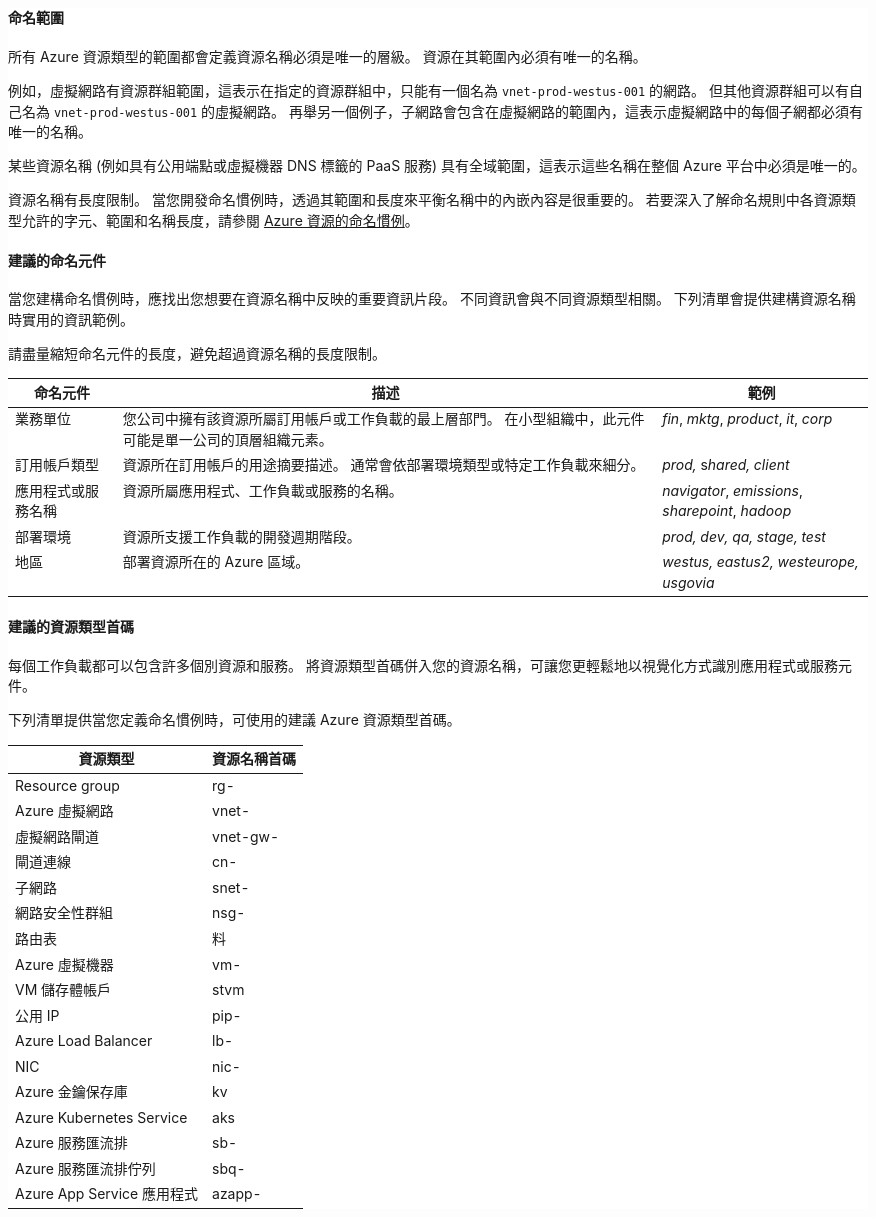 #### <a name="naming-scope"></a>命名範圍

所有 Azure 資源類型的範圍都會定義資源名稱必須是唯一的層級。 資源在其範圍內必須有唯一的名稱。

例如，虛擬網路有資源群組範圍，這表示在指定的資源群組中，只能有一個名為 `vnet-prod-westus-001` 的網路。 但其他資源群組可以有自己名為 `vnet-prod-westus-001` 的虛擬網路。 再舉另一個例子，子網路會包含在虛擬網路的範圍內，這表示虛擬網路中的每個子網都必須有唯一的名稱。

某些資源名稱 (例如具有公用端點或虛擬機器 DNS 標籤的 PaaS 服務) 具有全域範圍，這表示這些名稱在整個 Azure 平台中必須是唯一的。

資源名稱有長度限制。 當您開發命名慣例時，透過其範圍和長度來平衡名稱中的內嵌內容是很重要的。 若要深入了解命名規則中各資源類型允許的字元、範圍和名稱長度，請參閱 [Azure 資源的命名慣例](https://docs.microsoft.com/azure/architecture/best-practices/naming-conventions)。

#### <a name="recommended-naming-components"></a>建議的命名元件

當您建構命名慣例時，應找出您想要在資源名稱中反映的重要資訊片段。 不同資訊會與不同資源類型相關。 下列清單會提供建構資源名稱時實用的資訊範例。

請盡量縮短命名元件的長度，避免超過資源名稱的長度限制。

| 命名元件 | 描述 | 範例 |
| --- | --- | --- |
| 業務單位 | 您公司中擁有該資源所屬訂用帳戶或工作負載的最上層部門。 在小型組織中，此元件可能是單一公司的頂層組織元素。 | *fin*, *mktg*, *product*, *it*, *corp* |
| 訂用帳戶類型 | 資源所在訂用帳戶的用途摘要描述。 通常會依部署環境類型或特定工作負載來細分。 | *prod,* s*hared, client* |
| 應用程式或服務名稱 | 資源所屬應用程式、工作負載或服務的名稱。 | *navigator*, *emissions*, *sharepoint*, *hadoop* |
| 部署環境 | 資源所支援工作負載的開發週期階段。 | *prod, dev, qa, stage, test* |
| 地區 | 部署資源所在的 Azure 區域。 | *westus, eastus2, westeurope, usgovia* |

#### <a name="recommended-resource-type-prefixes"></a>建議的資源類型首碼

每個工作負載都可以包含許多個別資源和服務。 將資源類型首碼併入您的資源名稱，可讓您更輕鬆地以視覺化方式識別應用程式或服務元件。

下列清單提供當您定義命名慣例時，可使用的建議 Azure 資源類型首碼。

| 資源類型                       | 資源名稱首碼 |
| ----------------------------------- | -------------------- |
| Resource group                      | rg-                  |
| Azure 虛擬網路               | vnet-                |
| 虛擬網路閘道             | vnet-gw-             |
| 閘道連線                  | cn-                  |
| 子網路                              | snet-                |
| 網路安全性群組              | nsg-                 |
| 路由表                         | 料               |
| Azure 虛擬機器              | vm-                  |
| VM 儲存體帳戶                  | stvm                 |
| 公用 IP                           | pip-                 |
| Azure Load Balancer                 | lb-                  |
| NIC                                 | nic-                 |
| Azure 金鑰保存庫                     | kv                  |
| Azure Kubernetes Service            | aks                 |
| Azure 服務匯流排                   | sb-                  |
| Azure 服務匯流排佇列            | sbq-                 |
| Azure App Service 應用程式              | azapp-               |